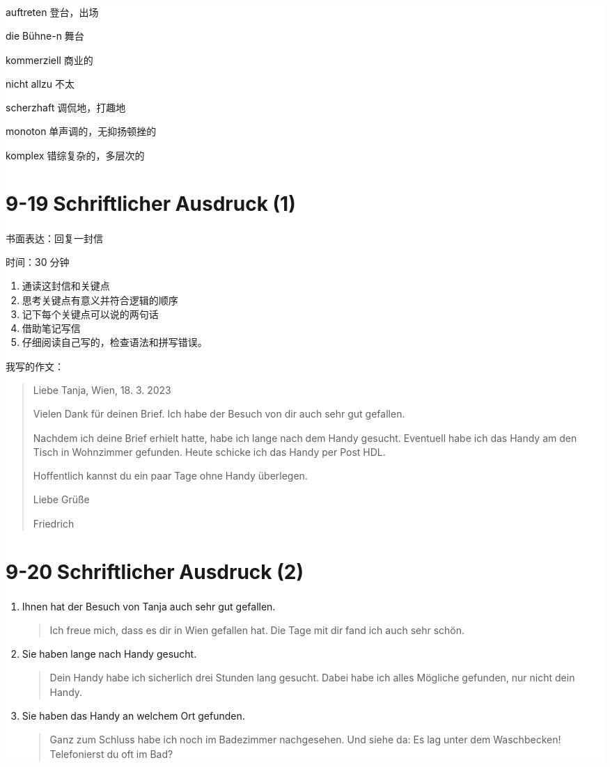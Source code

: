 auftreten 登台，出场

die Bühne-n 舞台

kommerziell 商业的

nicht allzu 不太

scherzhaft 调侃地，打趣地

monoton 单声调的，无抑扬顿挫的

komplex 错综复杂的，多层次的

# 9-19 Schriftlicher Ausdruck (1)

书面表达：回复一封信

时间：30 分钟

1. 通读这封信和关键点
2. 思考关键点有意义并符合逻辑的顺序
3. 记下每个关键点可以说的两句话
4. 借助笔记写信
5. 仔细阅读自己写的，检查语法和拼写错误。

我写的作文：

> Liebe Tanja,                                                                Wien, 18. 3. 2023
>
> Vielen Dank für deinen Brief. Ich habe der Besuch von dir auch sehr gut gefallen.
>
> Nachdem ich deine Brief erhielt hatte, habe ich lange nach dem Handy gesucht. Eventuell habe ich das Handy am den Tisch in Wohnzimmer gefunden. Heute schicke ich das Handy per Post HDL.
>
> Hoffentlich kannst du ein paar Tage ohne Handy überlegen.
>
> Liebe Grüße
>
> Friedrich

# 9-20 Schriftlicher Ausdruck (2)

1. Ihnen hat der Besuch von Tanja auch sehr gut gefallen.

   > Ich freue mich, dass es dir in Wien gefallen hat. Die Tage mit dir fand ich auch sehr schön.

2. Sie haben lange nach Handy gesucht.

   > Dein Handy habe ich sicherlich drei Stunden lang gesucht. Dabei habe ich alles Mögliche gefunden, nur nicht dein Handy.

3. Sie haben das Handy an welchem Ort gefunden.

   > Ganz zum Schluss habe ich noch im Badezimmer nachgesehen. Und siehe da: Es lag unter dem Waschbecken! Telefonierst du oft im Bad?
